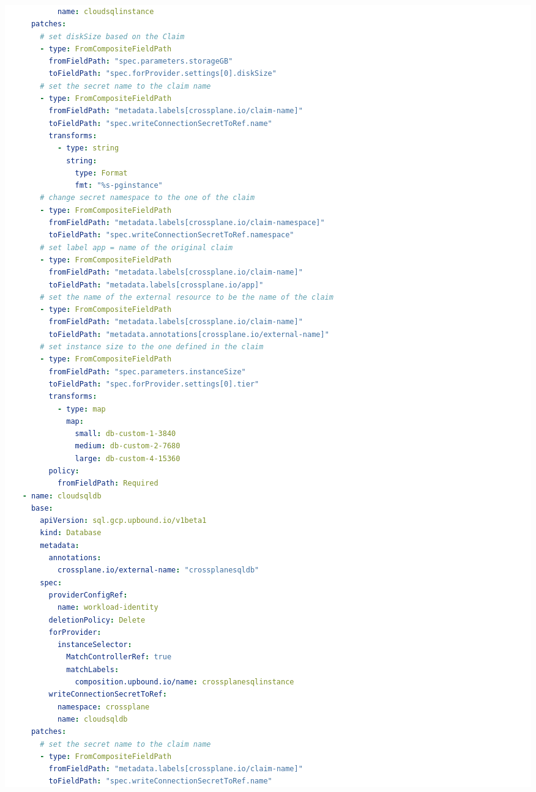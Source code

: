 ```yaml
            name: cloudsqlinstance
      patches:
        # set diskSize based on the Claim
        - type: FromCompositeFieldPath
          fromFieldPath: "spec.parameters.storageGB"
          toFieldPath: "spec.forProvider.settings[0].diskSize"
        # set the secret name to the claim name
        - type: FromCompositeFieldPath
          fromFieldPath: "metadata.labels[crossplane.io/claim-name]"
          toFieldPath: "spec.writeConnectionSecretToRef.name"
          transforms:
            - type: string
              string:
                type: Format
                fmt: "%s-pginstance"
        # change secret namespace to the one of the claim
        - type: FromCompositeFieldPath
          fromFieldPath: "metadata.labels[crossplane.io/claim-namespace]"
          toFieldPath: "spec.writeConnectionSecretToRef.namespace"
        # set label app = name of the original claim
        - type: FromCompositeFieldPath
          fromFieldPath: "metadata.labels[crossplane.io/claim-name]"
          toFieldPath: "metadata.labels[crossplane.io/app]"
        # set the name of the external resource to be the name of the claim
        - type: FromCompositeFieldPath
          fromFieldPath: "metadata.labels[crossplane.io/claim-name]"
          toFieldPath: "metadata.annotations[crossplane.io/external-name]"
        # set instance size to the one defined in the claim
        - type: FromCompositeFieldPath
          fromFieldPath: "spec.parameters.instanceSize"
          toFieldPath: "spec.forProvider.settings[0].tier"
          transforms:
            - type: map
              map:
                small: db-custom-1-3840
                medium: db-custom-2-7680
                large: db-custom-4-15360
          policy:
            fromFieldPath: Required
    - name: cloudsqldb
      base:
        apiVersion: sql.gcp.upbound.io/v1beta1
        kind: Database
        metadata:
          annotations: 
            crossplane.io/external-name: "crossplanesqldb"
        spec:
          providerConfigRef:
            name: workload-identity
          deletionPolicy: Delete
          forProvider:
            instanceSelector:
              MatchControllerRef: true
              matchLabels:
                composition.upbound.io/name: crossplanesqlinstance
          writeConnectionSecretToRef:
            namespace: crossplane
            name: cloudsqldb
      patches:
        # set the secret name to the claim name
        - type: FromCompositeFieldPath
          fromFieldPath: "metadata.labels[crossplane.io/claim-name]"
          toFieldPath: "spec.writeConnectionSecretToRef.name"
```